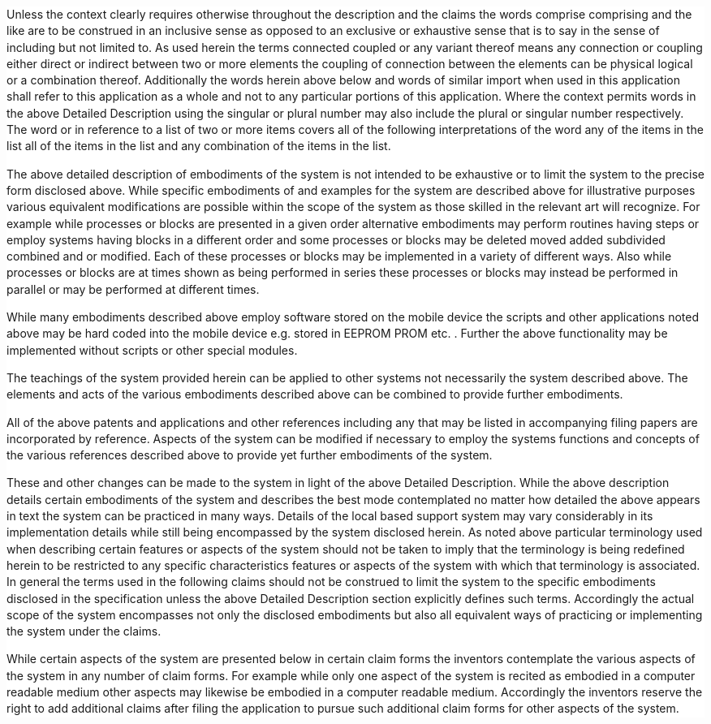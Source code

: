 Unless the context clearly requires otherwise throughout the description and the claims the words comprise comprising and the like are to be construed in an inclusive sense as opposed to an exclusive or exhaustive sense that is to say in the sense of including but not limited to. As used herein the terms connected coupled or any variant thereof means any connection or coupling either direct or indirect between two or more elements the coupling of connection between the elements can be physical logical or a combination thereof. Additionally the words herein above below and words of similar import when used in this application shall refer to this application as a whole and not to any particular portions of this application. Where the context permits words in the above Detailed Description using the singular or plural number may also include the plural or singular number respectively. The word or in reference to a list of two or more items covers all of the following interpretations of the word any of the items in the list all of the items in the list and any combination of the items in the list.

The above detailed description of embodiments of the system is not intended to be exhaustive or to limit the system to the precise form disclosed above. While specific embodiments of and examples for the system are described above for illustrative purposes various equivalent modifications are possible within the scope of the system as those skilled in the relevant art will recognize. For example while processes or blocks are presented in a given order alternative embodiments may perform routines having steps or employ systems having blocks in a different order and some processes or blocks may be deleted moved added subdivided combined and or modified. Each of these processes or blocks may be implemented in a variety of different ways. Also while processes or blocks are at times shown as being performed in series these processes or blocks may instead be performed in parallel or may be performed at different times.

While many embodiments described above employ software stored on the mobile device the scripts and other applications noted above may be hard coded into the mobile device e.g. stored in EEPROM PROM etc. . Further the above functionality may be implemented without scripts or other special modules.

The teachings of the system provided herein can be applied to other systems not necessarily the system described above. The elements and acts of the various embodiments described above can be combined to provide further embodiments.

All of the above patents and applications and other references including any that may be listed in accompanying filing papers are incorporated by reference. Aspects of the system can be modified if necessary to employ the systems functions and concepts of the various references described above to provide yet further embodiments of the system.

These and other changes can be made to the system in light of the above Detailed Description. While the above description details certain embodiments of the system and describes the best mode contemplated no matter how detailed the above appears in text the system can be practiced in many ways. Details of the local based support system may vary considerably in its implementation details while still being encompassed by the system disclosed herein. As noted above particular terminology used when describing certain features or aspects of the system should not be taken to imply that the terminology is being redefined herein to be restricted to any specific characteristics features or aspects of the system with which that terminology is associated. In general the terms used in the following claims should not be construed to limit the system to the specific embodiments disclosed in the specification unless the above Detailed Description section explicitly defines such terms. Accordingly the actual scope of the system encompasses not only the disclosed embodiments but also all equivalent ways of practicing or implementing the system under the claims.

While certain aspects of the system are presented below in certain claim forms the inventors contemplate the various aspects of the system in any number of claim forms. For example while only one aspect of the system is recited as embodied in a computer readable medium other aspects may likewise be embodied in a computer readable medium. Accordingly the inventors reserve the right to add additional claims after filing the application to pursue such additional claim forms for other aspects of the system.

